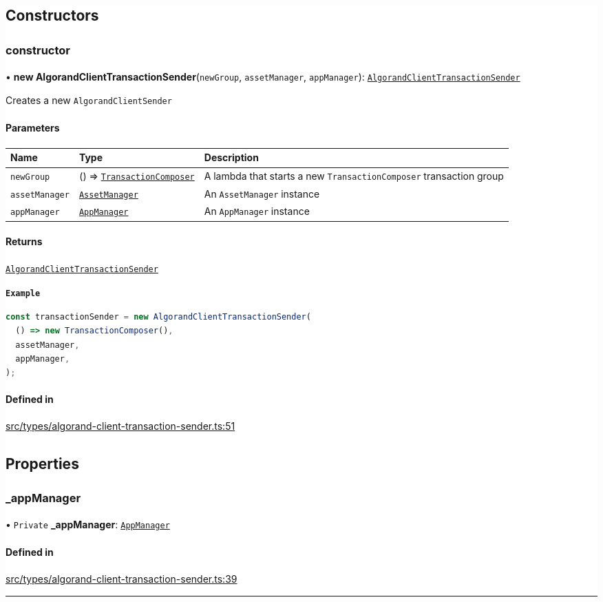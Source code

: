 ## Constructors

### constructor

• **new AlgorandClientTransactionSender**(`newGroup`, `assetManager`, `appManager`): [`AlgorandClientTransactionSender`](/reference/algokit-utils-ts/api/classes/types_algorand_client_transaction_senderalgorandclienttransactionsender/)

Creates a new `AlgorandClientSender`

#### Parameters

| Name           | Type                                                                                                      | Description                                                        |
| :------------- | :-------------------------------------------------------------------------------------------------------- | :----------------------------------------------------------------- |
| `newGroup`     | () => [`TransactionComposer`](/reference/algokit-utils-ts/api/classes/types_composertransactioncomposer/) | A lambda that starts a new `TransactionComposer` transaction group |
| `assetManager` | [`AssetManager`](/reference/algokit-utils-ts/api/classes/types_asset_managerassetmanager/)                | An `AssetManager` instance                                         |
| `appManager`   | [`AppManager`](/reference/algokit-utils-ts/api/classes/types_app_managerappmanager/)                      | An `AppManager` instance                                           |

#### Returns

[`AlgorandClientTransactionSender`](/reference/algokit-utils-ts/api/classes/types_algorand_client_transaction_senderalgorandclienttransactionsender/)

**`Example`**

```typescript
const transactionSender = new AlgorandClientTransactionSender(
  () => new TransactionComposer(),
  assetManager,
  appManager,
);
```

#### Defined in

[src/types/algorand-client-transaction-sender.ts:51](https://github.com/algorandfoundation/algokit-utils-ts/blob/main/src/types/algorand-client-transaction-sender.ts#L51)

## Properties

### \_appManager

• `Private` **\_appManager**: [`AppManager`](/reference/algokit-utils-ts/api/classes/types_app_managerappmanager/)

#### Defined in

[src/types/algorand-client-transaction-sender.ts:39](https://github.com/algorandfoundation/algokit-utils-ts/blob/main/src/types/algorand-client-transaction-sender.ts#L39)

---
